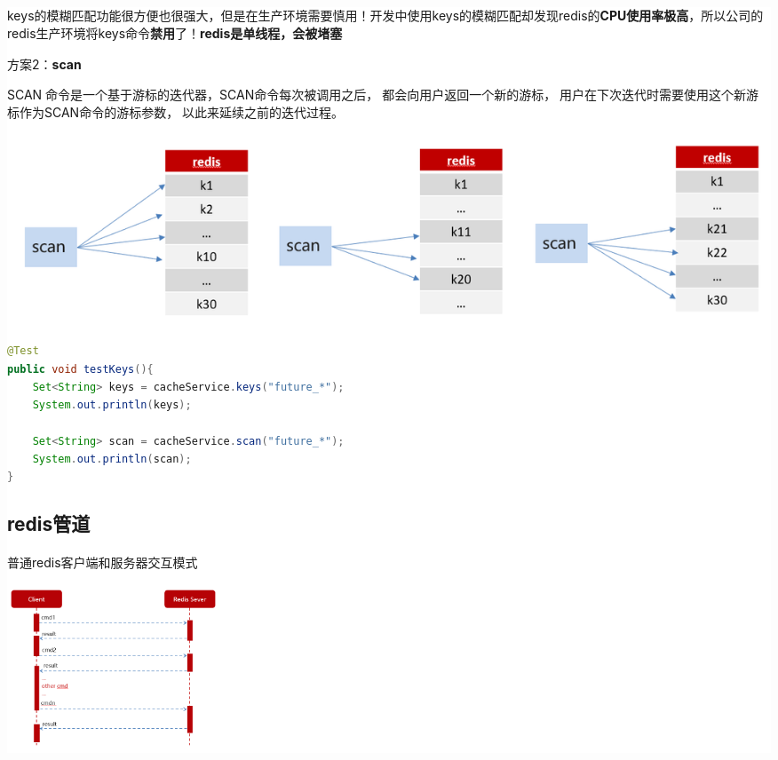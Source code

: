 keys的模糊匹配功能很方便也很强大，但是在生产环境需要慎用！开发中使用keys的模糊匹配却发现redis的**CPU使用率极高**，所以公司的redis生产环境将keys命令**禁用**了！**redis是单线程，会被堵塞**

方案2：**scan** 

SCAN 命令是一个基于游标的迭代器，SCAN命令每次被调用之后， 都会向用户返回一个新的游标， 用户在下次迭代时需要使用这个新游标作为SCAN命令的游标参数， 以此来延续之前的迭代过程。

![image-20210515162419548](图集/image-20210515162419548.png)

```java
@Test
public void testKeys(){
    Set<String> keys = cacheService.keys("future_*");
    System.out.println(keys);

    Set<String> scan = cacheService.scan("future_*");
    System.out.println(scan);
}
```

## redis管道

普通redis客户端和服务器交互模式

<img src="图集/image-20210515162537224.png" alt="image-20210515162537224" style="zoom:33%;" />
